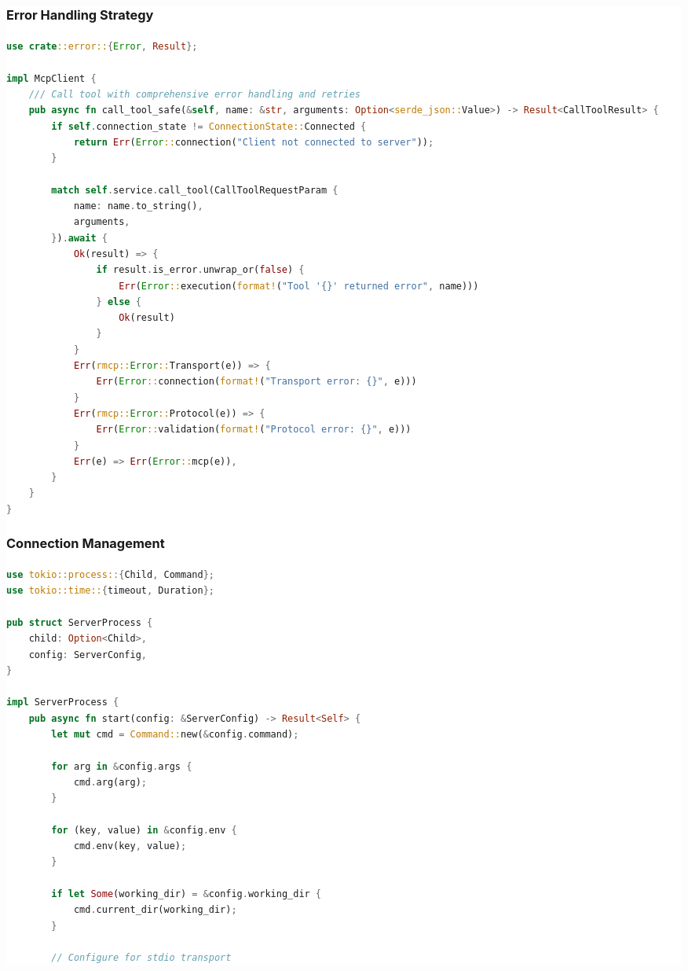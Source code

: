 ### Error Handling Strategy

```rust
use crate::error::{Error, Result};

impl McpClient {
    /// Call tool with comprehensive error handling and retries
    pub async fn call_tool_safe(&self, name: &str, arguments: Option<serde_json::Value>) -> Result<CallToolResult> {
        if self.connection_state != ConnectionState::Connected {
            return Err(Error::connection("Client not connected to server"));
        }
        
        match self.service.call_tool(CallToolRequestParam {
            name: name.to_string(),
            arguments,
        }).await {
            Ok(result) => {
                if result.is_error.unwrap_or(false) {
                    Err(Error::execution(format!("Tool '{}' returned error", name)))
                } else {
                    Ok(result)
                }
            }
            Err(rmcp::Error::Transport(e)) => {
                Err(Error::connection(format!("Transport error: {}", e)))
            }
            Err(rmcp::Error::Protocol(e)) => {
                Err(Error::validation(format!("Protocol error: {}", e)))
            }
            Err(e) => Err(Error::mcp(e)),
        }
    }
}
```

### Connection Management

```rust
use tokio::process::{Child, Command};
use tokio::time::{timeout, Duration};

pub struct ServerProcess {
    child: Option<Child>,
    config: ServerConfig,
}

impl ServerProcess {
    pub async fn start(config: &ServerConfig) -> Result<Self> {
        let mut cmd = Command::new(&config.command);
        
        for arg in &config.args {
            cmd.arg(arg);
        }
        
        for (key, value) in &config.env {
            cmd.env(key, value);
        }
        
        if let Some(working_dir) = &config.working_dir {
            cmd.current_dir(working_dir);
        }
        
        // Configure for stdio transport
```